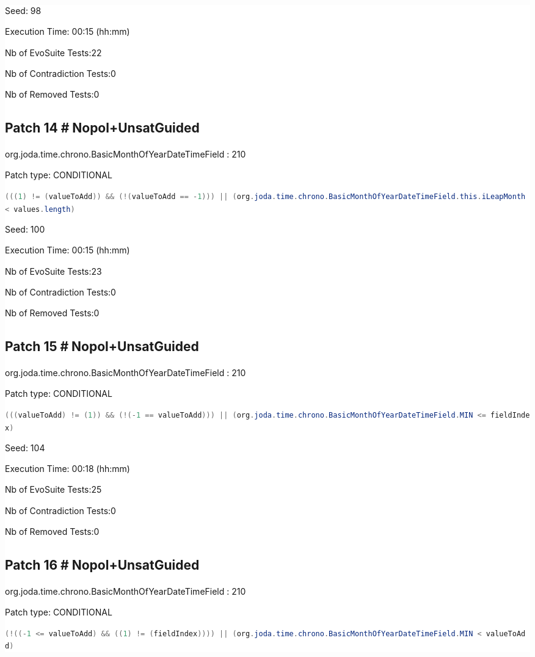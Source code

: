 Seed: 98

Execution Time: 00:15 (hh:mm)

Nb of EvoSuite Tests:22

Nb of Contradiction Tests:0

Nb of Removed Tests:0


## Patch 14 # Nopol+UnsatGuided 

org.joda.time.chrono.BasicMonthOfYearDateTimeField : 210

Patch type: CONDITIONAL

```Java
(((1) != (valueToAdd)) && (!(valueToAdd == -1))) || (org.joda.time.chrono.BasicMonthOfYearDateTimeField.this.iLeapMonth < values.length)
```

Seed: 100

Execution Time: 00:15 (hh:mm)

Nb of EvoSuite Tests:23

Nb of Contradiction Tests:0

Nb of Removed Tests:0


## Patch 15 # Nopol+UnsatGuided 

org.joda.time.chrono.BasicMonthOfYearDateTimeField : 210

Patch type: CONDITIONAL

```Java
(((valueToAdd) != (1)) && (!(-1 == valueToAdd))) || (org.joda.time.chrono.BasicMonthOfYearDateTimeField.MIN <= fieldIndex)
```

Seed: 104

Execution Time: 00:18 (hh:mm)

Nb of EvoSuite Tests:25

Nb of Contradiction Tests:0

Nb of Removed Tests:0


## Patch 16 # Nopol+UnsatGuided 

org.joda.time.chrono.BasicMonthOfYearDateTimeField : 210

Patch type: CONDITIONAL

```Java
(!((-1 <= valueToAdd) && ((1) != (fieldIndex)))) || (org.joda.time.chrono.BasicMonthOfYearDateTimeField.MIN < valueToAdd)
```
